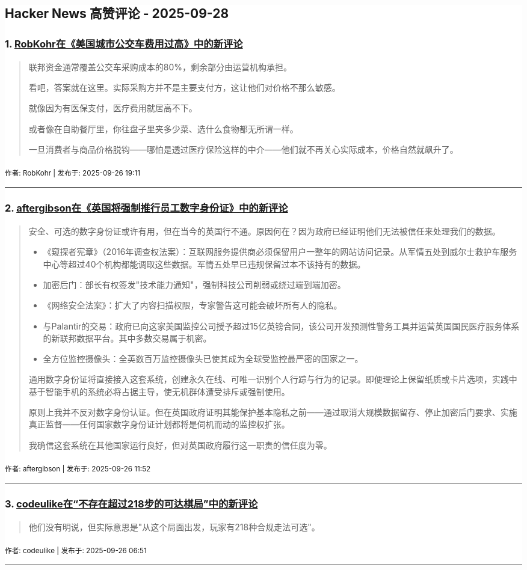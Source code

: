 ## Hacker News 高赞评论 - 2025-09-28


### 1. [RobKohr在《美国城市公交车费用过高》中的新评论](https://news.ycombinator.com/item?id=45389953)
> 联邦资金通常覆盖公交车采购成本的80%，剩余部分由运营机构承担。
> 
> 看吧，答案就在这里。实际采购方并不是主要支付方，这让他们对价格不那么敏感。
> 
> 就像因为有医保支付，医疗费用就居高不下。
> 
> 或者像在自助餐厅里，你往盘子里夹多少菜、选什么食物都无所谓一样。
> 
> 一旦消费者与商品价格脱钩——哪怕是透过医疗保险这样的中介——他们就不再关心实际成本，价格自然就飙升了。

<sub>作者: RobKohr | 发布于: 2025-09-26 19:11</sub>

---

### 2. [aftergibson在《英国将强制推行员工数字身份证》中的新评论](https://news.ycombinator.com/item?id=45385420)
> 安全、可选的数字身份证或许有用，但在当今的英国行不通。原因何在？因为政府已经证明他们无法被信任来处理我们的数据。
> 
> - 《窥探者宪章》（2016年调查权法案）：互联网服务提供商必须保留用户一整年的网站访问记录。从军情五处到威尔士救护车服务中心等超过40个机构都能调取这些数据。军情五处早已违规保留过本不该持有的数据。
> 
> - 加密后门：部长有权签发"技术能力通知"，强制科技公司削弱或绕过端到端加密。
> 
> - 《网络安全法案》：扩大了内容扫描权限，专家警告这可能会破坏所有人的隐私。
> 
> - 与Palantir的交易：政府已向这家美国监控公司授予超过15亿英镑合同，该公司开发预测性警务工具并运营英国国民医疗服务体系的新联邦数据平台。其中多数交易属于机密。
> 
> - 全方位监控摄像头：全英数百万监控摄像头已使其成为全球受监控最严密的国家之一。
> 
> 通用数字身份证将直接接入这套系统，创建永久在线、可唯一识别个人行踪与行为的记录。即便理论上保留纸质或卡片选项，实践中基于智能手机的系统必将占据主导，使无机群体遭受排斥或强制使用。
> 
> 原则上我并不反对数字身份认证。但在英国政府证明其能保护基本隐私之前——通过取消大规模数据留存、停止加密后门要求、实施真正监督——任何国家数字身份证计划都将是伺机而动的监控权扩张。
> 
> 我确信这套系统在其他国家运行良好，但对英国政府履行这一职责的信任度为零。

<sub>作者: aftergibson | 发布于: 2025-09-26 11:52</sub>

---

### 3. [codeulike在“不存在超过218步的可达棋局”中的新评论](https://news.ycombinator.com/item?id=45383525)
> 他们没有明说，但实际意思是"从这个局面出发，玩家有218种合规走法可选"。

<sub>作者: codeulike | 发布于: 2025-09-26 06:51</sub>

---
